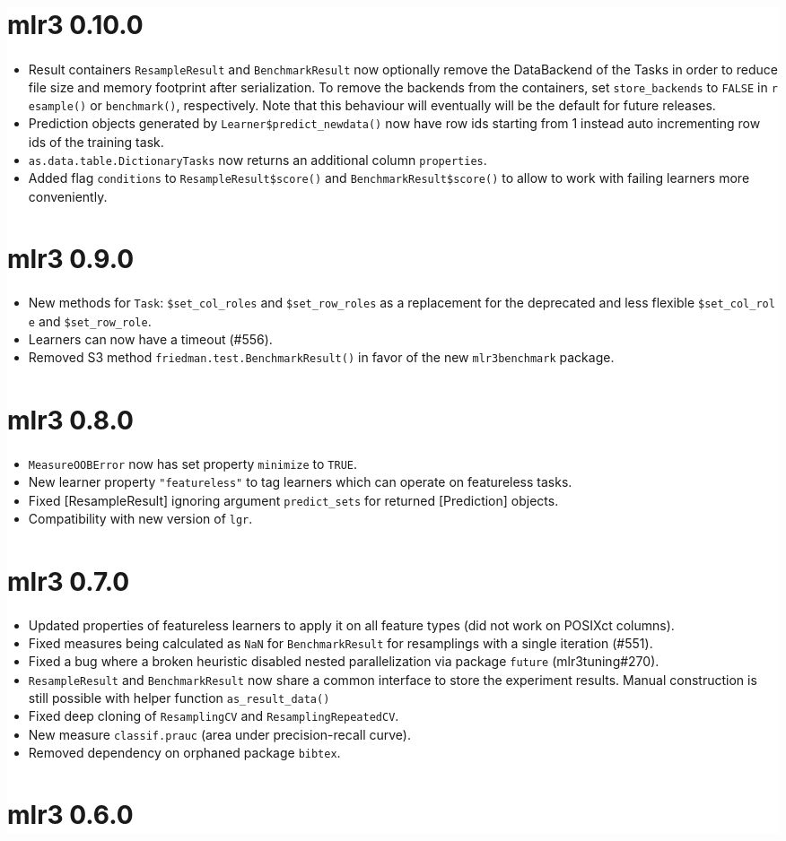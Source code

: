 
# mlr3 0.10.0

* Result containers `ResampleResult` and `BenchmarkResult` now optionally remove
  the DataBackend of the Tasks in order to reduce file size and memory
  footprint after serialization.  To remove the backends from the containers,
  set `store_backends` to `FALSE` in `resample()` or `benchmark()`,
  respectively. Note that this behaviour will eventually will be the default for
  future releases.
* Prediction objects generated by `Learner$predict_newdata()` now have row ids
  starting from 1 instead auto incrementing row ids of the training task.
* `as.data.table.DictionaryTasks` now returns an additional column `properties`.
* Added flag `conditions` to `ResampleResult$score()` and
  `BenchmarkResult$score()` to allow to work with failing learners more
  conveniently.

# mlr3 0.9.0

* New methods for `Task`: `$set_col_roles` and `$set_row_roles` as a replacement
  for the deprecated and less flexible `$set_col_role` and `$set_row_role`.
* Learners can now have a timeout (#556).
* Removed S3 method `friedman.test.BenchmarkResult()` in favor of the new
  `mlr3benchmark` package.

# mlr3 0.8.0

* `MeasureOOBError` now has set property `minimize` to `TRUE`.
* New learner property `"featureless"` to tag learners which can operate on
  featureless tasks.
* Fixed [ResampleResult] ignoring argument `predict_sets` for returned
  [Prediction] objects.
* Compatibility with new version of `lgr`.

# mlr3 0.7.0

* Updated properties of featureless learners to apply it on all feature types
  (did not work on POSIXct columns).
* Fixed measures being calculated as `NaN` for `BenchmarkResult` for resamplings
  with a single iteration (#551).
* Fixed a bug where a broken heuristic disabled nested parallelization via
  package `future` (mlr3tuning#270).
* `ResampleResult` and `BenchmarkResult` now share a common interface to store
  the experiment results. Manual construction is still possible with helper
  function `as_result_data()`
* Fixed deep cloning of `ResamplingCV` and `ResamplingRepeatedCV`.
* New measure `classif.prauc` (area under precision-recall curve).
* Removed dependency on orphaned package `bibtex`.

# mlr3 0.6.0
